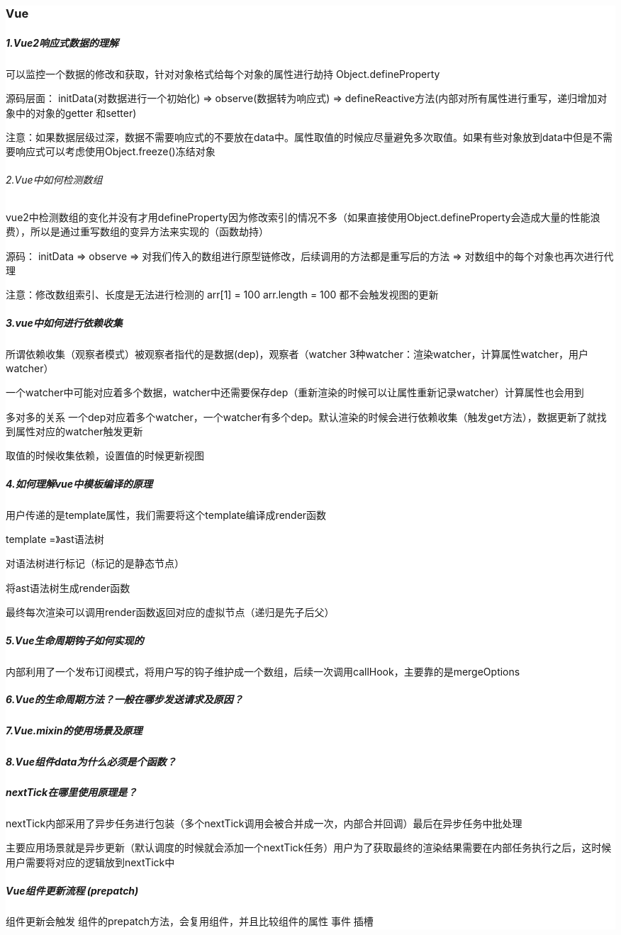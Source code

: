 ### Vue

##### 1.Vue2响应式数据的理解

可以监控一个数据的修改和获取，针对对象格式给每个对象的属性进行劫持 Object.defineProperty

源码层面：  initData(对数据进行一个初始化) => observe(数据转为响应式) => defineReactive方法(内部对所有属性进行重写，递归增加对象中的对象的getter 和setter)  

注意：如果数据层级过深，数据不需要响应式的不要放在data中。属性取值的时候应尽量避免多次取值。如果有些对象放到data中但是不需要响应式可以考虑使用Object.freeze()冻结对象

###### 2.Vue中如何检测数组

vue2中检测数组的变化并没有才用defineProperty因为修改索引的情况不多（如果直接使用Object.defineProperty会造成大量的性能浪费），所以是通过重写数组的变异方法来实现的（函数劫持）

源码： initData => observe => 对我们传入的数组进行原型链修改，后续调用的方法都是重写后的方法 => 对数组中的每个对象也再次进行代理

注意：修改数组索引、长度是无法进行检测的  arr[1] = 100 arr.length = 100 都不会触发视图的更新

##### 3.vue中如何进行依赖收集

所谓依赖收集（观察者模式）被观察者指代的是数据(dep)，观察者（watcher  3种watcher：渲染watcher，计算属性watcher，用户watcher）

一个watcher中可能对应着多个数据，watcher中还需要保存dep（重新渲染的时候可以让属性重新记录watcher）计算属性也会用到

多对多的关系 一个dep对应着多个watcher，一个watcher有多个dep。默认渲染的时候会进行依赖收集（触发get方法），数据更新了就找到属性对应的watcher触发更新

取值的时候收集依赖，设置值的时候更新视图

##### 4.如何理解vue中模板编译的原理

用户传递的是template属性，我们需要将这个template编译成render函数

template =》ast语法树

对语法树进行标记（标记的是静态节点）

将ast语法树生成render函数

最终每次渲染可以调用render函数返回对应的虚拟节点（递归是先子后父）

##### 5.Vue生命周期钩子如何实现的

内部利用了一个发布订阅模式，将用户写的钩子维护成一个数组，后续一次调用callHook，主要靠的是mergeOptions

##### 6.Vue的生命周期方法？一般在哪步发送请求及原因？

##### 7.Vue.mixin的使用场景及原理

##### 8.Vue组件data为什么必须是个函数？

##### nextTick在哪里使用原理是？

nextTick内部采用了异步任务进行包装（多个nextTick调用会被合并成一次，内部合并回调）最后在异步任务中批处理

主要应用场景就是异步更新（默认调度的时候就会添加一个nextTick任务）用户为了获取最终的渲染结果需要在内部任务执行之后，这时候用户需要将对应的逻辑放到nextTick中

##### Vue组件更新流程  (prepatch)

组件更新会触发 组件的prepatch方法，会复用组件，并且比较组件的属性  事件  插槽
